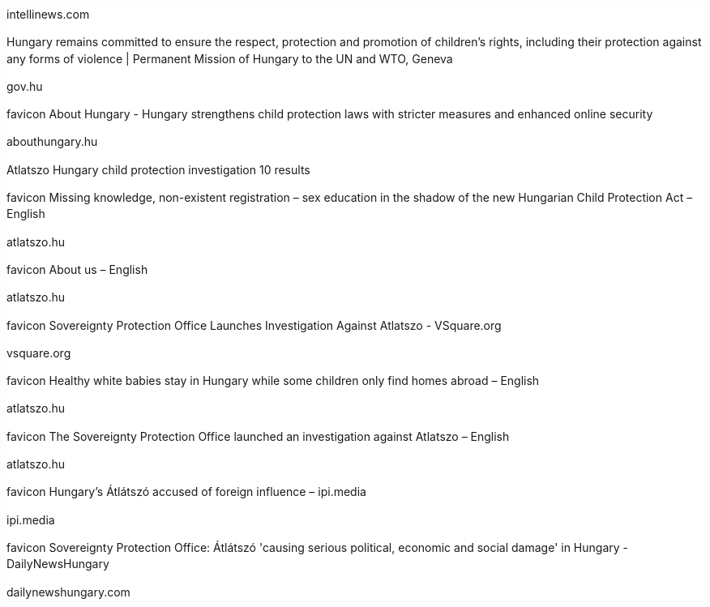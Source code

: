 intellinews.com


Hungary remains committed to ensure the respect, protection and promotion of children’s rights, including their protection against any forms of violence | Permanent Mission of Hungary to the UN and WTO, Geneva

gov.hu


favicon
About Hungary - Hungary strengthens child protection laws with stricter measures and enhanced online security

abouthungary.hu


Atlatszo Hungary child protection investigation
10 results


favicon
Missing knowledge, non-existent registration – sex education in the shadow of the new Hungarian Child Protection Act – English

atlatszo.hu


favicon
About us – English

atlatszo.hu


favicon
Sovereignty Protection Office Launches Investigation Against Atlatszo - VSquare.org

vsquare.org


favicon
Healthy white babies stay in Hungary while some children only find homes abroad – English

atlatszo.hu


favicon
The Sovereignty Protection Office launched an investigation against Atlatszo – English

atlatszo.hu


favicon
Hungary’s Átlátszó accused of foreign influence – ipi.media

ipi.media


favicon
Sovereignty Protection Office: Átlátszó 'causing serious political, economic and social damage' in Hungary - DailyNewsHungary

dailynewshungary.com

